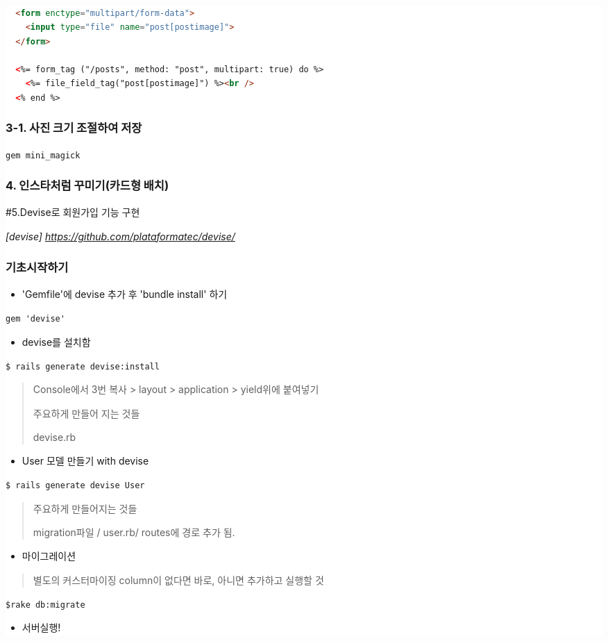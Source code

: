 ```html
  <form enctype="multipart/form-data">
    <input type="file" name="post[postimage]">
  </form>

  <%= form_tag ("/posts", method: "post", multipart: true) do %>
    <%= file_field_tag("post[postimage]") %><br />
  <% end %>
```

### 3-1. 사진 크기 조절하여 저장

  `gem mini_magick`

### 4. 인스타처럼 꾸미기(카드형 배치)



#5.Devise로 회원가입 기능 구현

*[devise] https://github.com/plataformatec/devise/*

### 기초시작하기

- 'Gemfile'에 devise 추가 후 'bundle install' 하기

```
gem 'devise'
```
- devise를 설치함

```console
$ rails generate devise:install
```
> Console에서 3번 복사 > layout > application > yield위에 붙여넣기
>
> 주요하게 만들어 지는 것들
>
> devise.rb

- User 모델 만들기 with devise

```console
$ rails generate devise User
```

> 주요하게 만들어지는 것들
>
> migration파일 / user.rb/ routes에 경로 추가 됨.

- 마이그레이션

> 별도의 커스터마이징 column이 없다면 바로, 아니면 추가하고 실행할 것

```$rake db:migrate
$rake db:migrate
```

- 서버실행!
